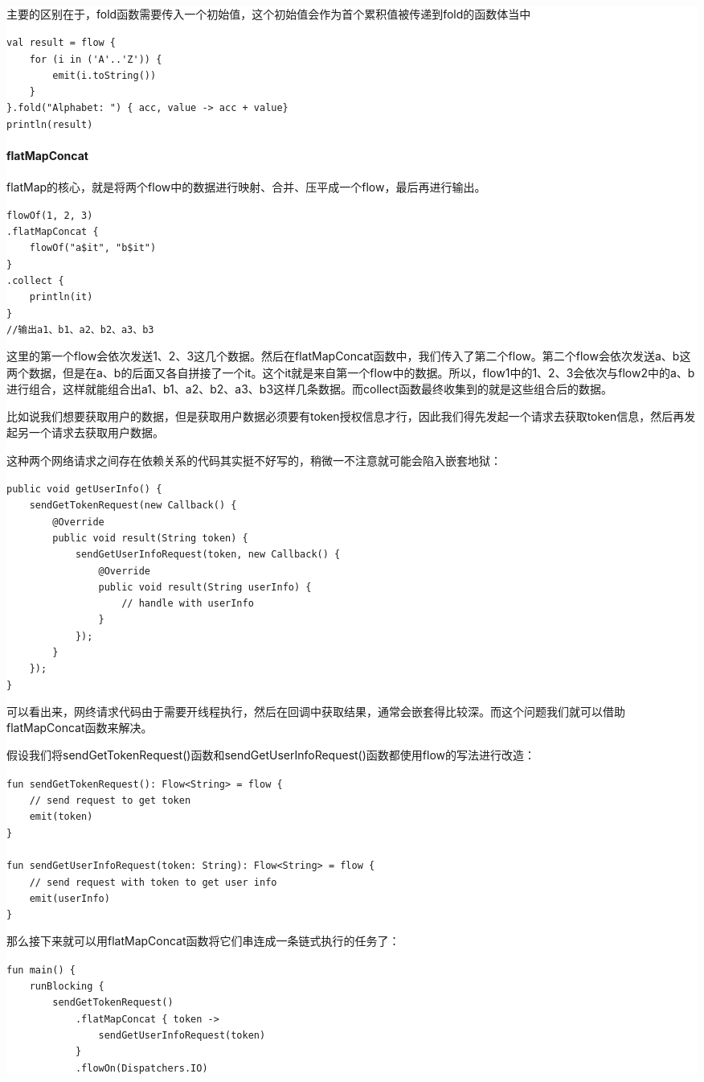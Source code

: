 主要的区别在于，fold函数需要传入一个初始值，这个初始值会作为首个累积值被传递到fold的函数体当中
```
val result = flow {
    for (i in ('A'..'Z')) {
        emit(i.toString())
    }
}.fold("Alphabet: ") { acc, value -> acc + value}
println(result)
```
#### flatMapConcat
flatMap的核心，就是将两个flow中的数据进行映射、合并、压平成一个flow，最后再进行输出。
```
flowOf(1, 2, 3)
.flatMapConcat {
    flowOf("a$it", "b$it")
}
.collect {
    println(it)
}
//输出a1、b1、a2、b2、a3、b3
```
这里的第一个flow会依次发送1、2、3这几个数据。然后在flatMapConcat函数中，我们传入了第二个flow。第二个flow会依次发送a、b这两个数据，但是在a、b的后面又各自拼接了一个it。这个it就是来自第一个flow中的数据。所以，flow1中的1、2、3会依次与flow2中的a、b进行组合，这样就能组合出a1、b1、a2、b2、a3、b3这样几条数据。而collect函数最终收集到的就是这些组合后的数据。

比如说我们想要获取用户的数据，但是获取用户数据必须要有token授权信息才行，因此我们得先发起一个请求去获取token信息，然后再发起另一个请求去获取用户数据。

这种两个网络请求之间存在依赖关系的代码其实挺不好写的，稍微一不注意就可能会陷入嵌套地狱：
```
public void getUserInfo() {
    sendGetTokenRequest(new Callback() {
        @Override
        public void result(String token) {
            sendGetUserInfoRequest(token, new Callback() {
                @Override
                public void result(String userInfo) {
                    // handle with userInfo
                }
            });
        }
    });
}
```
可以看出来，网终请求代码由于需要开线程执行，然后在回调中获取结果，通常会嵌套得比较深。而这个问题我们就可以借助flatMapConcat函数来解决。

假设我们将sendGetTokenRequest()函数和sendGetUserInfoRequest()函数都使用flow的写法进行改造：
```
fun sendGetTokenRequest(): Flow<String> = flow {
    // send request to get token
    emit(token)
}

fun sendGetUserInfoRequest(token: String): Flow<String> = flow {
    // send request with token to get user info
    emit(userInfo)
}
```
那么接下来就可以用flatMapConcat函数将它们串连成一条链式执行的任务了：
```
fun main() {
    runBlocking {
        sendGetTokenRequest()
            .flatMapConcat { token ->
                sendGetUserInfoRequest(token)
            }
            .flowOn(Dispatchers.IO)
```